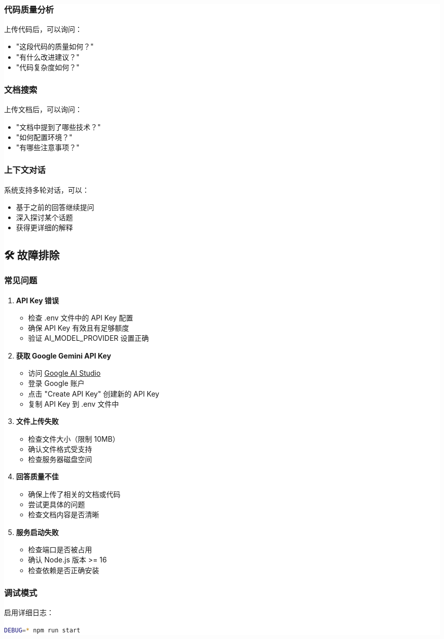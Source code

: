 ### 代码质量分析
上传代码后，可以询问：
- "这段代码的质量如何？"
- "有什么改进建议？"
- "代码复杂度如何？"

### 文档搜索
上传文档后，可以询问：
- "文档中提到了哪些技术？"
- "如何配置环境？"
- "有哪些注意事项？"

### 上下文对话
系统支持多轮对话，可以：
- 基于之前的回答继续提问
- 深入探讨某个话题
- 获得更详细的解释

## 🛠️ 故障排除

### 常见问题

1. **API Key 错误**
   - 检查 .env 文件中的 API Key 配置
   - 确保 API Key 有效且有足够额度
   - 验证 AI_MODEL_PROVIDER 设置正确

2. **获取 Google Gemini API Key**
   - 访问 [Google AI Studio](https://makersuite.google.com/app/apikey)
   - 登录 Google 账户
   - 点击 "Create API Key" 创建新的 API Key
   - 复制 API Key 到 .env 文件中

2. **文件上传失败**
   - 检查文件大小（限制 10MB）
   - 确认文件格式受支持
   - 检查服务器磁盘空间

3. **回答质量不佳**
   - 确保上传了相关的文档或代码
   - 尝试更具体的问题
   - 检查文档内容是否清晰

4. **服务启动失败**
   - 检查端口是否被占用
   - 确认 Node.js 版本 >= 16
   - 检查依赖是否正确安装

### 调试模式

启用详细日志：
```bash
DEBUG=* npm run start
```
